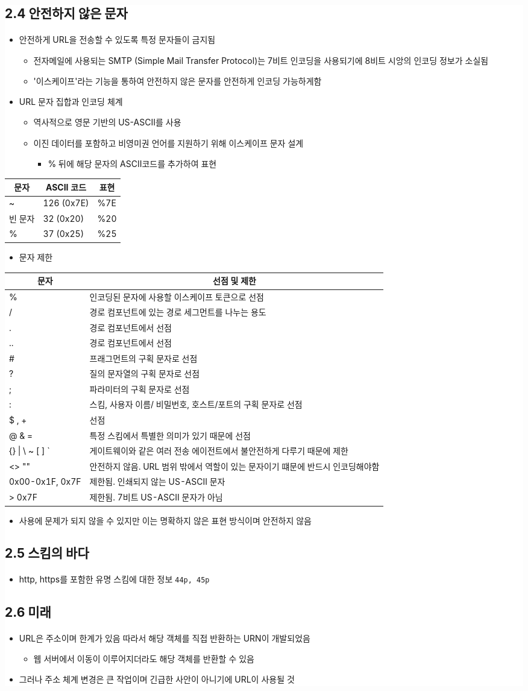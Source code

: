 ## 2.4 안전하지 않은 문자

- 안전하게 URL을 전송할 수 있도록 특정 문자들이 금지됨
  
  - 전자메일에 사용되는 SMTP (Simple Mail Transfer Protocol)는 7비트 인코딩을 사용되기에 8비트 시앙의 인코딩 정보가 소실됨
  
  - '이스케이프'라는 기능을 통하여 안전하지 않은 문자를 안전하게 인코딩 가능하게함

- URL 문자 집합과 인코딩 체계
  
  - 역사적으로 영문 기반의 US-ASCII를 사용
  
  - 이진 데이터를 포함하고 비영미권 언어를 지원하기 위해 이스케이프 문자 설계
    
    - % 뒤에 해당 문자의 ASCII코드를 추가하여 표현

| 문자   | ASCII 코드   | 표현  |
| ---- | ---------- | --- |
| ~    | 126 (0x7E) | %7E |
| 빈 문자 | 32 (0x20)  | %20 |
| %    | 37 (0x25)  | %25 |

- 문자 제한

| 문자              | 선점 및 제한                                        |
| --------------- | ---------------------------------------------- |
| %               | 인코딩된 문자에 사용할 이스케이프 토큰으로 선점                     |
| /               | 경로 컴포넌트에 있는 경로 세그먼트를 나누는 용도                    |
| .               | 경로 컴포넌트에서 선점                                   |
| ..              | 경로 컴포넌트에서 선점                                   |
| #               | 프래그먼트의 구획 문자로 선점                               |
| ?               | 질의 문자열의 구획 문자로 선점                              |
| ;               | 파라미터의 구획 문자로 선점                                |
| :               | 스킴, 사용자 이름/ 비밀번호, 호스트/포트의 구획 문자로 선점            |
| $ , +           | 선점                                             |
| @ & =           | 특정 스킴에서 특별한 의미가 있기 때문에 선점                      |
| {} \| \ ~ [ ] ` | 게이트웨이와 같은 여러 전송 에이전트에서 불안전하게 다루기 때문에 제한        |
| <> ""           | 안전하지 않음. URL 범위 밖에서 역할이 있는 문자이기 떄문에 반드시 인코딩해야함 |
| 0x00-0x1F, 0x7F | 제한됨. 인쇄되지 않는 US-ASCII 문자                       |
| > 0x7F          | 제한됨. 7비트 US-ASCII 문자가 아님                       |

- 사용에 문제가 되지 않을 수 있지만 이는 명확하지 않은 표현 방식이며 안전하지 않음

## 2.5 스킴의 바다

- http, https를 포함한 유명 스킴에 대한 정보 `44p, 45p`

## 2.6 미래

- URL은 주소이며 한계가 있음 따라서 해당 객체를 직접 반환하는 URN이 개발되었음
  
  - 웹 서버에서 이동이 이루어지더라도 해당 객체를 반환할 수 있음

- 그러나 주소 체계 변경은 큰 작업이며 긴급한 사안이 아니기에 URL이 사용될 것


